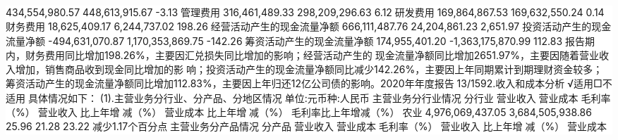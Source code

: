 434,554,980.57
448,613,915.67
-3.13
管理费用
316,461,489.33
298,209,296.63
6.12
研发费用
169,864,867.53
169,632,550.24
0.14
财务费用
18,625,409.17
6,244,737.02
198.26
经营活动产生的现金流量净额
666,111,487.76
24,204,861.23
2,651.97
投资活动产生的现金流量净额
-494,631,070.87
1,170,353,869.75
-142.26
筹资活动产生的现金流量净额
174,955,401.20
-1,363,175,870.99
112.83
报告期内，财务费用同比增加198.26%，主要因汇兑损失同比增加的影响；经营活动产生的
现金流量净额同比增加2651.97%，主要因随着营业收入增加，销售商品收到现金同比增加的影
响；投资活动产生的现金流量净额同比减少142.26%，主要因上年同期累计到期理财资金较多；
筹资活动产生的现金流量净额同比增加112.83%，主要因上年归还12亿公司债的影响。2020年年度报告
13/1592.收入和成本分析
√适用□不适用
具体情况如下：
(1).主营业务分行业、分产品、分地区情况
单位:元币种:人民币
主营业务分行业情况
分行业
营业收入
营业成本
毛利率（%）
营业收入
比上年增
减（%）
营业成本
比上年增
减（%）
毛利率比上年增减（%）
农业
4,976,069,437.05
3,684,505,938.86
25.96
21.28
23.22
减少1.17个百分点
主营业务分产品情况
分产品
营业收入
营业成本
毛利率（%）
营业收入
比上年增
减（%）
营业成本
